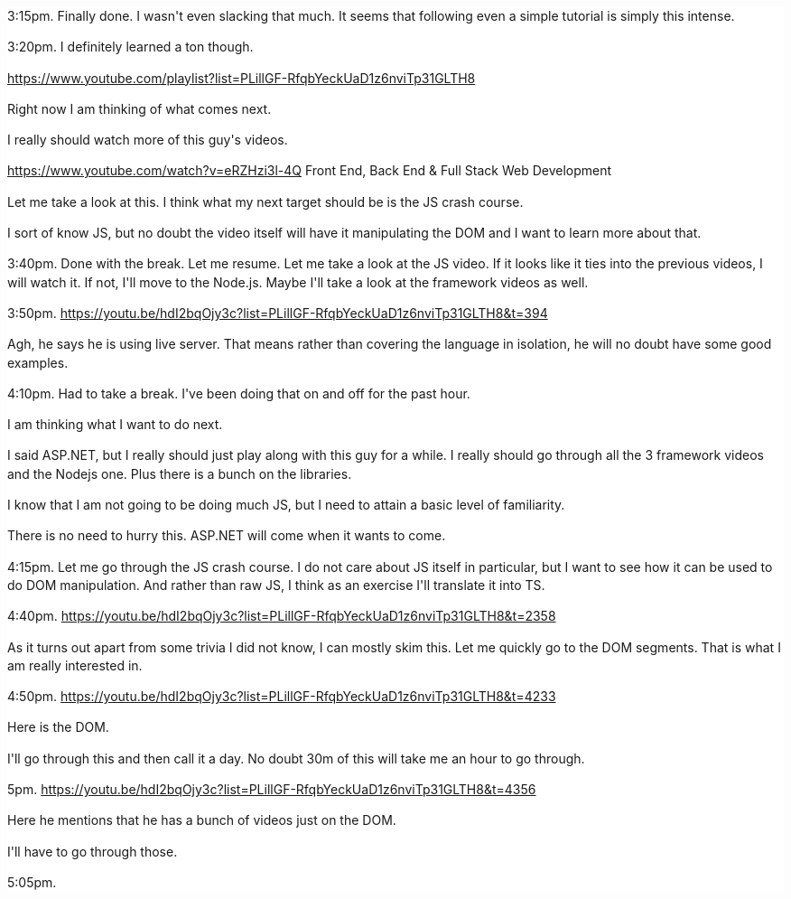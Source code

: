 3:15pm. Finally done. I wasn't even slacking that much. It seems that following even a simple tutorial is simply this intense.

3:20pm. I definitely learned a ton though.

https://www.youtube.com/playlist?list=PLillGF-RfqbYeckUaD1z6nviTp31GLTH8

Right now I am thinking of what comes next.

I really should watch more of this guy's videos.

https://www.youtube.com/watch?v=eRZHzi3l-4Q
Front End, Back End & Full Stack Web Development

Let me take a look at this. I think what my next target should be is the JS crash course.

I sort of know JS, but no doubt the video itself will have it manipulating the DOM and I want to learn more about that.

3:40pm. Done with the break. Let me resume. Let me take a look at the JS video. If it looks like it ties into the previous videos, I will watch it. If not, I'll move to the Node.js. Maybe I'll take a look at the framework videos as well.

3:50pm. https://youtu.be/hdI2bqOjy3c?list=PLillGF-RfqbYeckUaD1z6nviTp31GLTH8&t=394

Agh, he says he is using live server. That means rather than covering the language in isolation, he will no doubt have some good examples.

4:10pm. Had to take a break. I've been doing that on and off for the past hour.

I am thinking what I want to do next.

I said ASP.NET, but I really should just play along with this guy for a while. I really should go through all the 3 framework videos and the Nodejs one. Plus there is a bunch on the libraries.

I know that I am not going to be doing much JS, but I need to attain a basic level of familiarity.

There is no need to hurry this. ASP.NET will come when it wants to come.

4:15pm. Let me go through the JS crash course. I do not care about JS itself in particular, but I want to see how it can be used to do DOM manipulation. And rather than raw JS, I think as an exercise I'll translate it into TS.

4:40pm. https://youtu.be/hdI2bqOjy3c?list=PLillGF-RfqbYeckUaD1z6nviTp31GLTH8&t=2358

As it turns out apart from some trivia I did not know, I can mostly skim this. Let me quickly go to the DOM segments. That is what I am really interested in.

4:50pm. https://youtu.be/hdI2bqOjy3c?list=PLillGF-RfqbYeckUaD1z6nviTp31GLTH8&t=4233

Here is the DOM.

I'll go through this and then call it a day. No doubt 30m of this will take me an hour to go through.

5pm. https://youtu.be/hdI2bqOjy3c?list=PLillGF-RfqbYeckUaD1z6nviTp31GLTH8&t=4356

Here he mentions that he has a bunch of videos just on the DOM.

I'll have to go through those.

5:05pm.
